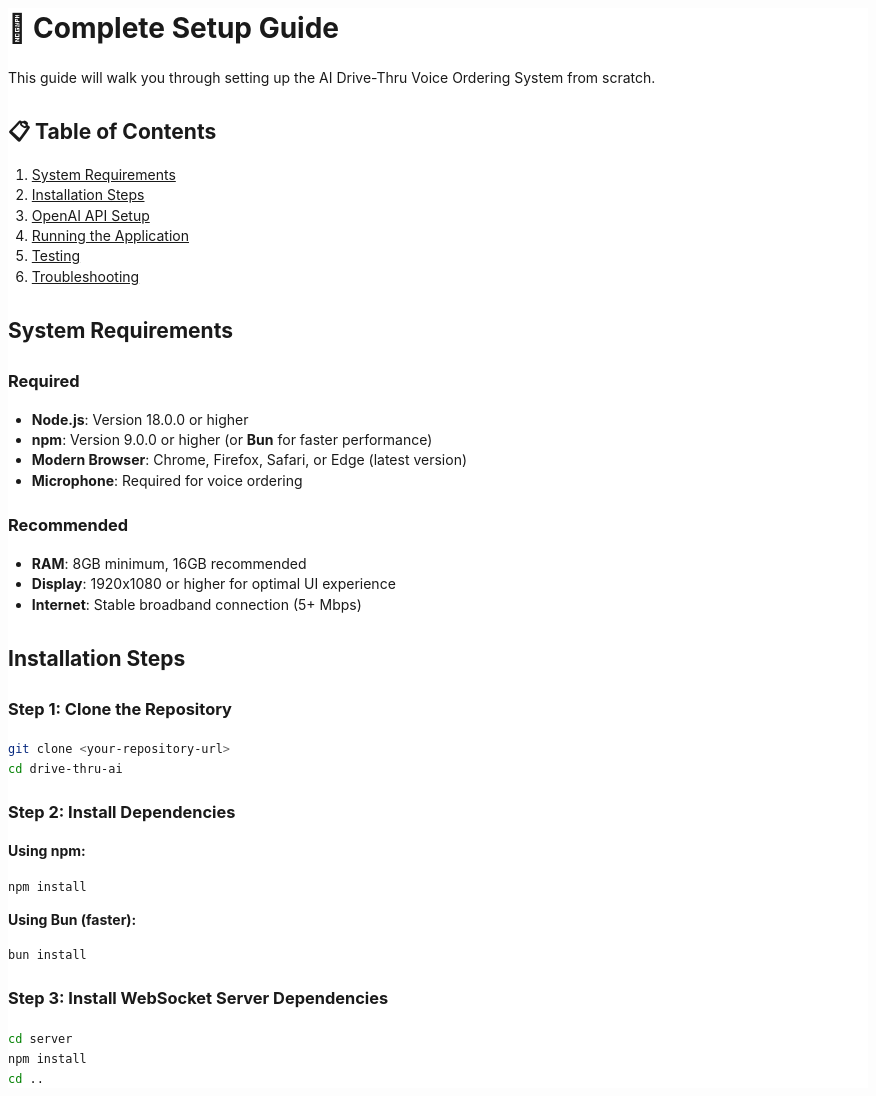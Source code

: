 # 🚀 Complete Setup Guide

This guide will walk you through setting up the AI Drive-Thru Voice Ordering System from scratch.

## 📋 Table of Contents

1. [System Requirements](#system-requirements)
2. [Installation Steps](#installation-steps)
3. [OpenAI API Setup](#openai-api-setup)
4. [Running the Application](#running-the-application)
5. [Testing](#testing)
6. [Troubleshooting](#troubleshooting)

## System Requirements

### Required
- **Node.js**: Version 18.0.0 or higher
- **npm**: Version 9.0.0 or higher (or **Bun** for faster performance)
- **Modern Browser**: Chrome, Firefox, Safari, or Edge (latest version)
- **Microphone**: Required for voice ordering

### Recommended
- **RAM**: 8GB minimum, 16GB recommended
- **Display**: 1920x1080 or higher for optimal UI experience
- **Internet**: Stable broadband connection (5+ Mbps)

## Installation Steps

### Step 1: Clone the Repository

```bash
git clone <your-repository-url>
cd drive-thru-ai
```

### Step 2: Install Dependencies

**Using npm:**
```bash
npm install
```

**Using Bun (faster):**
```bash
bun install
```

### Step 3: Install WebSocket Server Dependencies

```bash
cd server
npm install
cd ..
```

